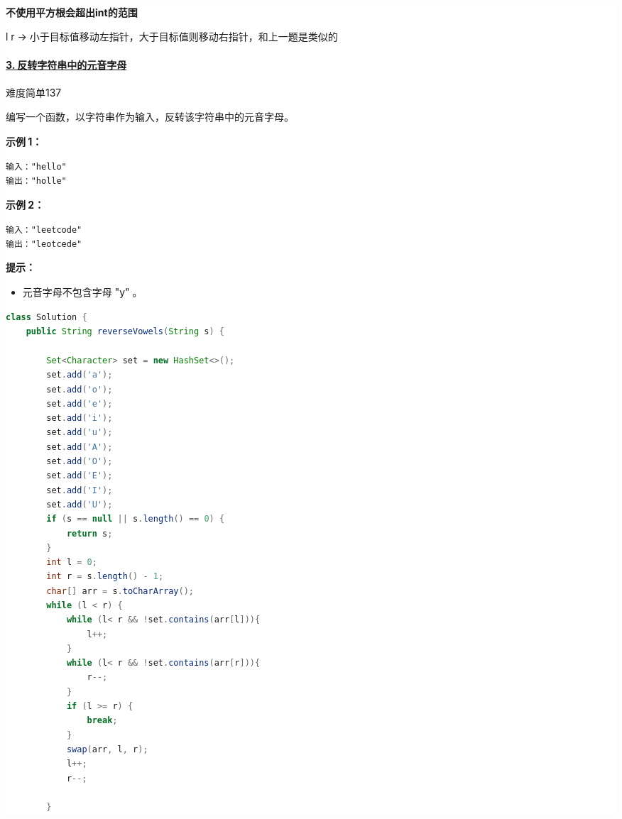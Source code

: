 **不使用平方根会超出int的范围**

l r -> 小于目标值移动左指针，大于目标值则移动右指针，和上一题是类似的



#### [3. 反转字符串中的元音字母](https://leetcode-cn.com/problems/reverse-vowels-of-a-string/)

难度简单137

编写一个函数，以字符串作为输入，反转该字符串中的元音字母。

 

**示例 1：**

```
输入："hello"
输出："holle"
```

**示例 2：**

```
输入："leetcode"
输出："leotcede"
```

 

**提示：**

- 元音字母不包含字母 "y" 。



```java
class Solution {
    public String reverseVowels(String s) {
        
        Set<Character> set = new HashSet<>();
        set.add('a');
        set.add('o');
        set.add('e');
        set.add('i');
        set.add('u');
        set.add('A');
        set.add('O');
        set.add('E');
        set.add('I');
        set.add('U');
        if (s == null || s.length() == 0) {
            return s;
        }
        int l = 0;
        int r = s.length() - 1;
        char[] arr = s.toCharArray();
        while (l < r) {
            while (l< r && !set.contains(arr[l])){
                l++;
            }
            while (l< r && !set.contains(arr[r])){
                r--;
            }
            if (l >= r) {
                break;
            }
            swap(arr, l, r);
            l++;
            r--;

        }
```